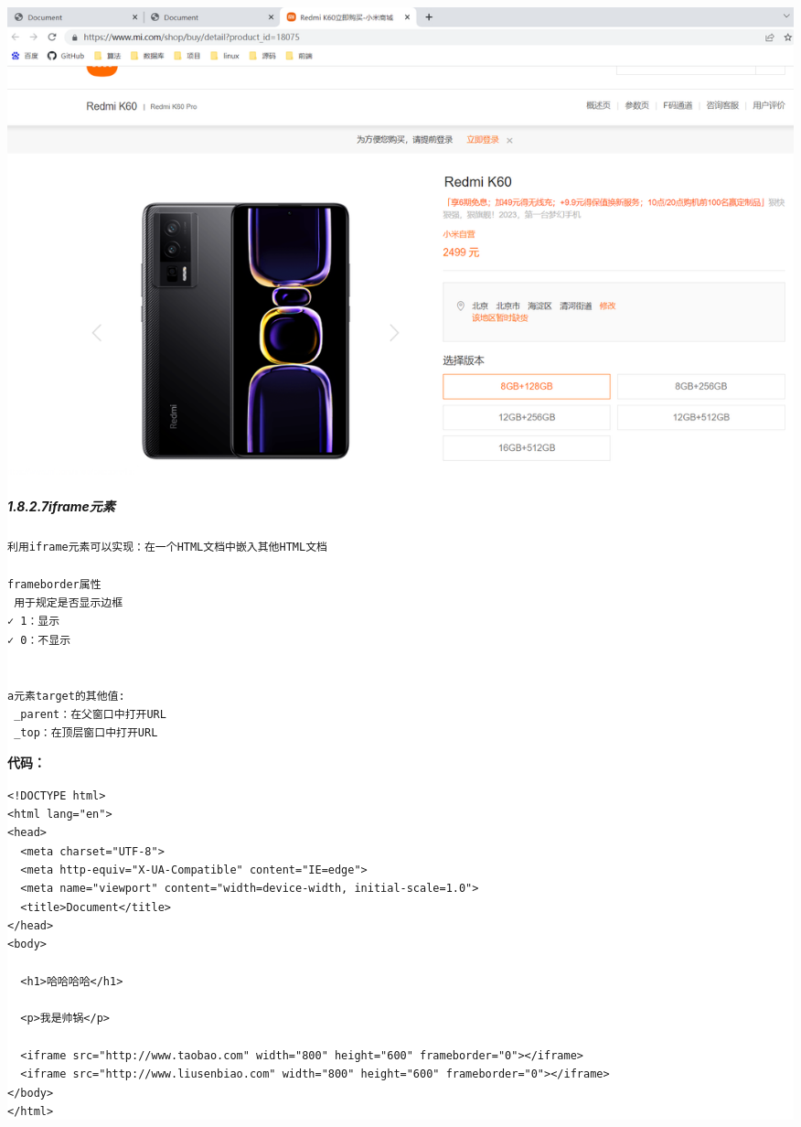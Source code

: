 ![1672589979017](前端体系.assets/1672589979017.png)

##### 1.8.2.7iframe元素

```
利用iframe元素可以实现：在一个HTML文档中嵌入其他HTML文档

frameborder属性
 用于规定是否显示边框
✓ 1：显示
✓ 0：不显示


a元素target的其他值:
 _parent：在父窗口中打开URL
 _top：在顶层窗口中打开URL
```

**代码：**

```
<!DOCTYPE html>
<html lang="en">
<head>
  <meta charset="UTF-8">
  <meta http-equiv="X-UA-Compatible" content="IE=edge"> 
  <meta name="viewport" content="width=device-width, initial-scale=1.0">
  <title>Document</title>
</head>
<body>

  <h1>哈哈哈哈</h1>

  <p>我是帅锅</p>

  <iframe src="http://www.taobao.com" width="800" height="600" frameborder="0"></iframe>
  <iframe src="http://www.liusenbiao.com" width="800" height="600" frameborder="0"></iframe>
</body>
</html>
```